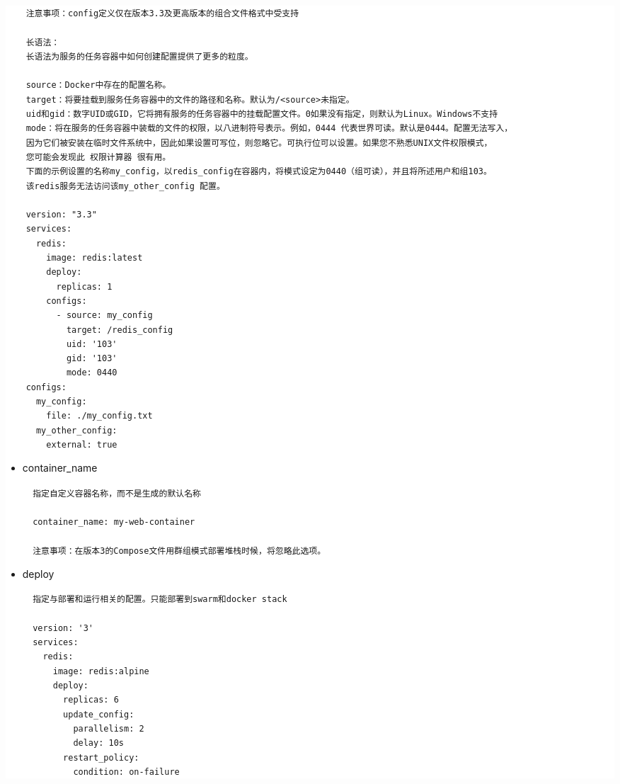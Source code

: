         注意事项：config定义仅在版本3.3及更高版本的组合文件格式中受支持
            
        长语法：
        长语法为服务的任务容器中如何创建配置提供了更多的粒度。
        
        source：Docker中存在的配置名称。
        target：将要挂载到服务任务容器中的文件的路径和名称。默认为/<source>未指定。
        uid和gid：数字UID或GID，它将拥有服务的任务容器中的挂载配置文件。0如果没有指定，则默认为Linux。Windows不支持
        mode：将在服务的任务容器中装载的文件的权限，以八进制符号表示。例如，0444 代表世界可读。默认是0444。配置无法写入，
        因为它们被安装在临时文件系统中，因此如果设置可写位，则忽略它。可执行位可以设置。如果您不熟悉UNIX文件权限模式，
        您可能会发现此 权限计算器 很有用。
        下面的示例设置的名称my_config，以redis_config在容器内，将模式设定为0440（组可读），并且将所述用户和组103。
        该redis服务无法访问该my_other_config 配置。
        
        version: "3.3"
        services:
          redis:
            image: redis:latest
            deploy:
              replicas: 1
            configs:
              - source: my_config
                target: /redis_config
                uid: '103'
                gid: '103'
                mode: 0440
        configs:
          my_config:
            file: ./my_config.txt
          my_other_config:
            external: true
                
* container_name 

        指定自定义容器名称，而不是生成的默认名称
        
        container_name: my-web-container
        
        注意事项：在版本3的Compose文件用群组模式部署堆栈时候，将忽略此选项。
        
* deploy

        指定与部署和运行相关的配置。只能部署到swarm和docker stack
        
        version: '3'
        services:
          redis:
            image: redis:alpine
            deploy:
              replicas: 6
              update_config:
                parallelism: 2
                delay: 10s
              restart_policy:
                condition: on-failure
                